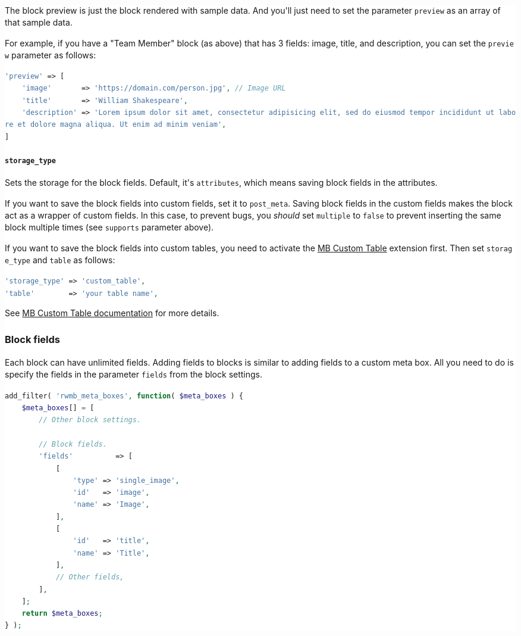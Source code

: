 The block preview is just the block rendered with sample data. And you'll just need to set the parameter `preview` as an array of that sample data.

For example, if you have a "Team Member" block (as above) that has 3 fields: image, title, and description, you can set the `preview` parameter as follows:

```php
'preview' => [
	'image'       => 'https://domain.com/person.jpg', // Image URL
	'title'       => 'William Shakespeare',
	'description' => 'Lorem ipsum dolor sit amet, consectetur adipisicing elit, sed do eiusmod tempor incididunt ut labore et dolore magna aliqua. Ut enim ad minim veniam',
]
```

#### `storage_type`

Sets the storage for the block fields. Default, it's `attributes`, which means saving block fields in the attributes.

If you want to save the block fields into custom fields, set it to `post_meta`. Saving block fields in the custom fields makes the block act as a wrapper of custom fields. In this case, to prevent bugs, you *should* set `multiple` to `false` to prevent inserting the same block multiple times (see `supports` parameter above).

If you want to save the block fields into custom tables, you need to activate the [MB Custom Table](/extensions/mb-custom-table/) extension first. Then set `storage_type` and `table` as follows:

```php
'storage_type' => 'custom_table',
'table'        => 'your table name',
```

See [MB Custom Table documentation](/extensions/mb-custom-table/) for more details.

### Block fields

Each block can have unlimited fields. Adding fields to blocks is similar to adding fields to a custom meta box. All you need to do is specify the fields in the parameter `fields` from the block settings.

```php
add_filter( 'rwmb_meta_boxes', function( $meta_boxes ) {
	$meta_boxes[] = [
		// Other block settings.

		// Block fields.
		'fields'          => [
			[
				'type' => 'single_image',
				'id'   => 'image',
				'name' => 'Image',
			],
			[
				'id'   => 'title',
				'name' => 'Title',
			],
			// Other fields,
		],
	];
	return $meta_boxes;
} );
```

